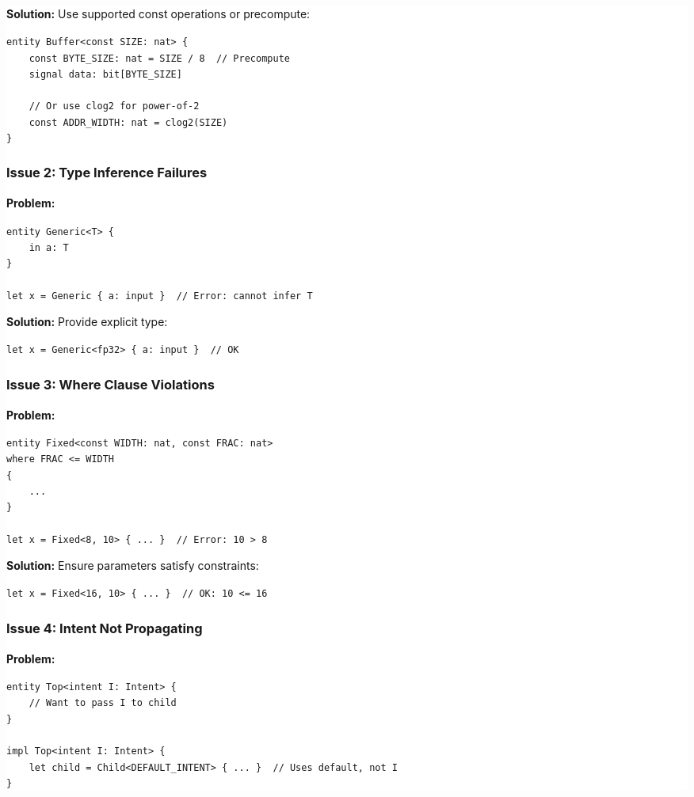 **Solution:** Use supported const operations or precompute:
```skalp
entity Buffer<const SIZE: nat> {
    const BYTE_SIZE: nat = SIZE / 8  // Precompute
    signal data: bit[BYTE_SIZE]

    // Or use clog2 for power-of-2
    const ADDR_WIDTH: nat = clog2(SIZE)
}
```

### Issue 2: Type Inference Failures

**Problem:**
```skalp
entity Generic<T> {
    in a: T
}

let x = Generic { a: input }  // Error: cannot infer T
```

**Solution:** Provide explicit type:
```skalp
let x = Generic<fp32> { a: input }  // OK
```

### Issue 3: Where Clause Violations

**Problem:**
```skalp
entity Fixed<const WIDTH: nat, const FRAC: nat>
where FRAC <= WIDTH
{
    ...
}

let x = Fixed<8, 10> { ... }  // Error: 10 > 8
```

**Solution:** Ensure parameters satisfy constraints:
```skalp
let x = Fixed<16, 10> { ... }  // OK: 10 <= 16
```

### Issue 4: Intent Not Propagating

**Problem:**
```skalp
entity Top<intent I: Intent> {
    // Want to pass I to child
}

impl Top<intent I: Intent> {
    let child = Child<DEFAULT_INTENT> { ... }  // Uses default, not I
}
```
